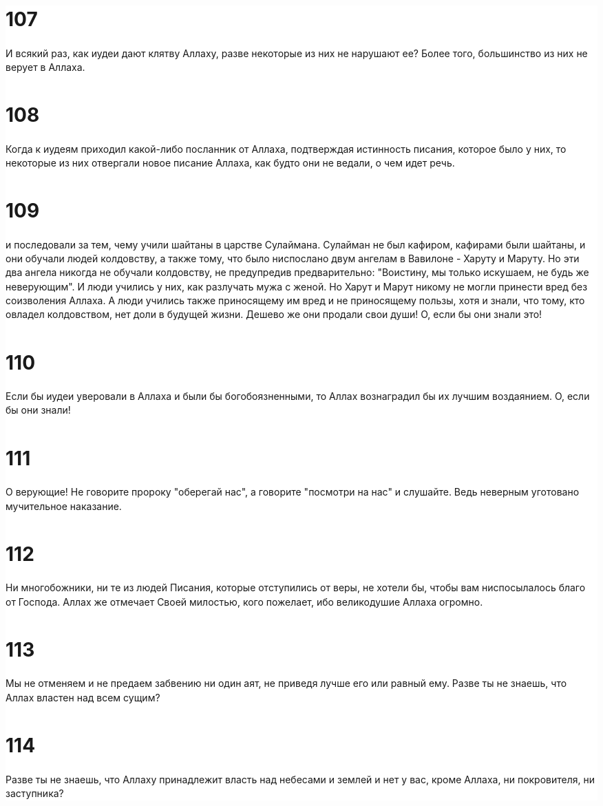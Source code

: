 # 107

И всякий раз, как иудеи дают клятву Аллаху, разве некоторые из них не нарушают ее? Более того, большинство из них не верует в Аллаха.

# 108

Когда к иудеям приходил какой-либо посланник от Аллаха, подтверждая истинность писания, которое было у них, то некоторые из них отвергали новое писание Аллаха, как будто они не ведали, о чем идет речь.

# 109

и последовали за тем, чему учили шайтаны в царстве Сулаймана. Сулайман не был кафиром, кафирами были шайтаны, и они обучали людей колдовству, а также тому, что было ниспослано двум ангелам в Вавилоне \- Харуту и Маруту. Но эти два ангела никогда не обучали колдовству, не предупредив предварительно: "Воистину, мы только искушаем, не будь же неверующим". И люди учились у них, как разлучать мужа с женой. Но Харут и Марут никому не могли принести вред без соизволения Аллаха. А люди учились также приносящему им вред и не приносящему пользы, хотя и знали, что тому, кто овладел колдовством, нет доли в будущей жизни. Дешево же они продали свои души! О, если бы они знали это!

# 110

Если бы иудеи уверовали в Аллаха и были бы богобоязненными, то Аллах вознаградил бы их лучшим воздаянием. О, если бы они знали!

# 111

О верующие! Не говорите пророку "оберегай нас", а говорите "посмотри на нас" и слушайте. Ведь неверным уготовано мучительное наказание.

# 112

Ни многобожники, ни те из людей Писания, которые отступились от веры, не хотели бы, чтобы вам ниспосылалось благо от Господа. Аллах же отмечает Своей милостью, кого пожелает, ибо великодушие Аллаха огромно.

# 113

Мы не отменяем и не предаем забвению ни один аят, не приведя лучше его или равный ему. Разве ты не знаешь, что Аллах властен над всем сущим?

# 114

Разве ты не знаешь, что Аллаху принадлежит власть над небесами и землей и нет у вас, кроме Аллаха, ни покровителя, ни заступника?

